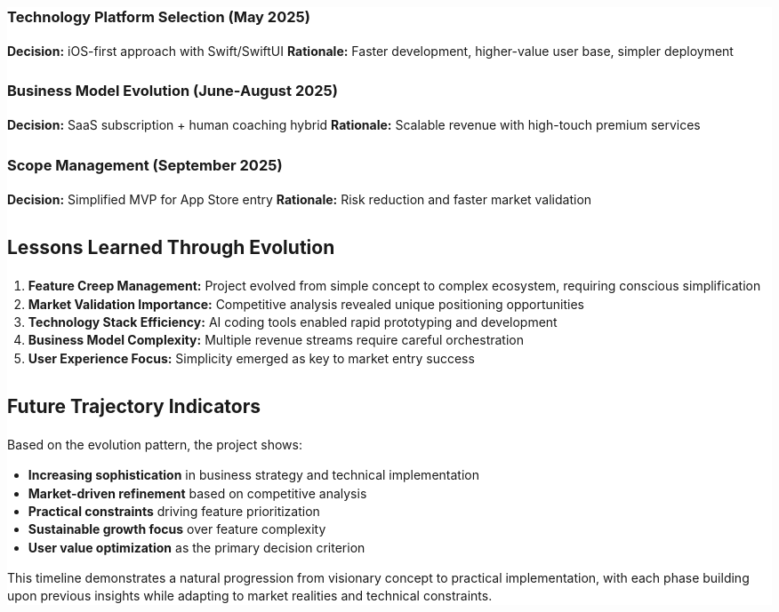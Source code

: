 ### Technology Platform Selection (May 2025)
**Decision:** iOS-first approach with Swift/SwiftUI
**Rationale:** Faster development, higher-value user base, simpler deployment

### Business Model Evolution (June-August 2025)
**Decision:** SaaS subscription + human coaching hybrid
**Rationale:** Scalable revenue with high-touch premium services

### Scope Management (September 2025)
**Decision:** Simplified MVP for App Store entry
**Rationale:** Risk reduction and faster market validation

## Lessons Learned Through Evolution

1. **Feature Creep Management:** Project evolved from simple concept to complex ecosystem, requiring conscious simplification
2. **Market Validation Importance:** Competitive analysis revealed unique positioning opportunities
3. **Technology Stack Efficiency:** AI coding tools enabled rapid prototyping and development
4. **Business Model Complexity:** Multiple revenue streams require careful orchestration
5. **User Experience Focus:** Simplicity emerged as key to market entry success

## Future Trajectory Indicators

Based on the evolution pattern, the project shows:
- **Increasing sophistication** in business strategy and technical implementation
- **Market-driven refinement** based on competitive analysis
- **Practical constraints** driving feature prioritization
- **Sustainable growth focus** over feature complexity
- **User value optimization** as the primary decision criterion

This timeline demonstrates a natural progression from visionary concept to practical implementation, with each phase building upon previous insights while adapting to market realities and technical constraints.